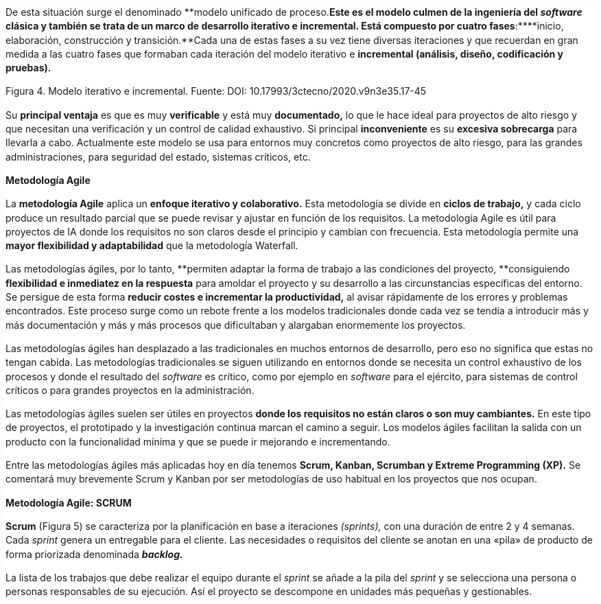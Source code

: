 De esta situación surge el denominado **modelo unificado de proceso.**Este es el modelo culmen de la ingeniería del *software* clásica y también se trata de un marco de desarrollo iterativo e incremental. Está compuesto por **cuatro fases****:****inicio, elaboración, construcción y transición.**Cada una de estas fases a su vez tiene diversas iteraciones y que recuerdan en gran medida a las cuatro fases que formaban cada iteración del modelo iterativo e **incremental (análisis, diseño, codificación y pruebas).**

Figura 4. Modelo iterativo e incremental. Fuente: DOI: 10.17993/3ctecno/2020.v9n3e35.17-45

Su **principal ventaja** es que es muy **verificable** y está muy **documentado,** lo que le hace ideal para proyectos de alto riesgo y que necesitan una verificación y un control de calidad exhaustivo. Si principal **inconveniente** es su **excesiva sobrecarga** para llevarla a cabo. Actualmente este modelo se usa para entornos muy concretos como proyectos de alto riesgo, para las grandes administraciones, para seguridad del estado, sistemas críticos, etc.

**Metodología Agile**

La **metodología Agile** aplica un **enfoque iterativo y colaborativo.** Esta metodología se divide en **ciclos de trabajo,** y cada ciclo produce un resultado parcial que se puede revisar y ajustar en función de los requisitos. La metodología Agile es útil para proyectos de IA donde los requisitos no son claros desde el principio y cambian con frecuencia. Esta metodología permite una **mayor flexibilidad y adaptabilidad** que la metodología Waterfall.

Las metodologías ágiles, por lo tanto, **permiten adaptar la forma de trabajo a las condiciones del proyecto, **consiguiendo **flexibilidad e inmediatez en la respuesta** para amoldar el proyecto y su desarrollo a las circunstancias específicas del entorno. Se persigue de esta forma **reducir costes e incrementar la productividad,** al avisar rápidamente de los errores y problemas encontrados. Este proceso surge como un rebote frente a los modelos tradicionales donde cada vez se tendía a introducir más y más documentación y más y más procesos que dificultaban y alargaban enormemente los proyectos.

Las metodologías ágiles han desplazado a las tradicionales en muchos entornos de desarrollo, pero eso no significa que estas no tengan cabida. Las metodologías tradicionales se siguen utilizando en entornos donde se necesita un control exhaustivo de los procesos y donde el resultado del *software* es crítico, como por ejemplo en *software* para el ejército, para sistemas de control críticos o para grandes proyectos en la administración.

Las metodologías ágiles suelen ser útiles en proyectos **donde los requisitos no están claros o son muy cambiantes.** En este tipo de proyectos, el prototipado y la investigación continua marcan el camino a seguir. Los modelos ágiles facilitan la salida con un producto con la funcionalidad mínima y que se puede ir mejorando e incrementando.

Entre las metodologías ágiles más aplicadas hoy en día tenemos **Scrum, Kanban, Scrumban y Extreme Programming (XP).** Se comentará muy brevemente Scrum y Kanban por ser metodologías de uso habitual en los proyectos que nos ocupan.

**Metodología Agile: SCRUM**

**Scrum** (Figura 5) se caracteriza por la planificación en base a iteraciones *(sprints),* con una duración de entre 2 y 4 semanas. Cada *sprint* genera un entregable para el cliente. Las necesidades o requisitos del cliente se anotan en una «pila» de producto de forma priorizada denominada ***backlog.***

La lista de los trabajos que debe realizar el equipo durante el *sprint* se añade a la pila del *sprint* y se selecciona una persona o personas responsables de su ejecución. Así el proyecto se descompone en unidades más pequeñas y gestionables.
